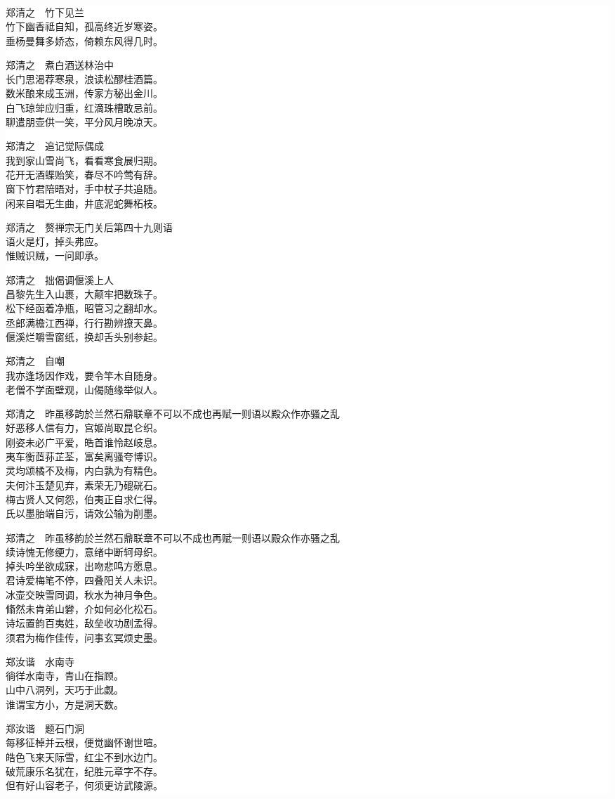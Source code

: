 郑清之　竹下见兰  
竹下幽香祗自知，孤高终近岁寒姿。  
垂杨曼舞多娇态，倚赖东风得几时。  

郑清之　煮白酒送林治中  
长门思渴荐寒泉，浪读松醪桂酒篇。  
数米酿来成玉洲，传家方秘出金川。  
白飞琼斚应归重，红滴珠槽敢忌前。  
聊遣朋壶供一笑，平分风月晚凉天。  

郑清之　追记觉际偶成  
我到家山雪尚飞，看看寒食展归期。  
花开无酒蝶贻笑，春尽不吟莺有辞。  
窗下竹君陪晤对，手中杖子共追随。  
闲来自唱无生曲，井底泥蛇舞柘枝。  

郑清之　赘禅宗无门关后第四十九则语  
语火是灯，掉头弗应。  
惟贼识贼，一问即承。  

郑清之　拙偈调偃溪上人  
昌黎先生入山裹，大颠牢把数珠子。  
松下经函着净瓶，昭管习之翻却水。  
丞郎满檐江西禅，行行勘辨撩天鼻。  
偃溪烂嚼雪窗纸，换却舌头别参起。  

郑清之　自嘲  
我亦逢场因作戏，要令竿木自随身。  
老僧不学面壁观，山偈随缘举似人。  

郑清之　昨虽移韵於兰然石鼎联章不可以不成也再赋一则语以殿众作亦骚之乱  
好恶移人信有力，宫姬尚取昆仑织。  
刚姿未必广平爱，皓首谁怜赵岐息。  
夷车衡茝荪芷荃，富矣离骚夸博识。  
灵均颂橘不及梅，内白孰为有精色。  
夫何汴玉楚见弃，素荣无乃磇硄石。  
梅古贤人又何怨，伯夷正自求仁得。  
氏以墨胎端自污，请效公输为削墨。  

郑清之　昨虽移韵於兰然石鼎联章不可以不成也再赋一则语以殿众作亦骚之乱  
续诗愧无修绠力，意绪中断轲母织。  
掉头吟坐欲成寐，出吻悲鸣方愿息。  
君诗爱梅笔不停，四叠阳关人未识。  
冰壶交映雪同调，秋水为神月争色。  
翛然未肯弟山礬，介如何必化松石。  
诗坛置韵百夷姓，敌垒收功剧孟得。  
须君为梅作佳传，问事玄冥烦史墨。  

郑汝谐　水南寺  
徜徉水南寺，青山在指顾。  
山中八洞列，天巧于此觑。  
谁谓宝方小，方是洞天数。  

郑汝谐　题石门洞  
每移征棹并云根，便觉幽怀谢世喧。  
皓色飞来天际雪，红尘不到水边门。  
破荒康乐名犹在，纪胜元章字不存。  
但有好山容老子，何须更访武陵源。  
